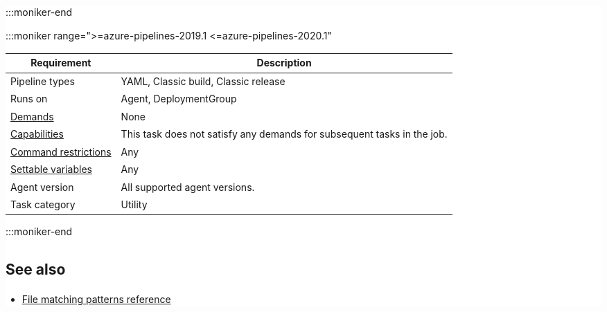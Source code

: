 :::moniker-end

:::moniker range=">=azure-pipelines-2019.1 <=azure-pipelines-2020.1"

| Requirement | Description |
|-------------|-------------|
| Pipeline types | YAML, Classic build, Classic release |
| Runs on | Agent, DeploymentGroup |
| [Demands](/azure/devops/pipelines/process/demands) | None |
| [Capabilities](/azure/devops/pipelines/agents/agents#capabilities) | This task does not satisfy any demands for subsequent tasks in the job. |
| [Command restrictions](/azure/devops/pipelines/security/templates#agent-logging-command-restrictions) | Any |
| [Settable variables](/azure/devops/pipelines/security/templates#agent-logging-command-restrictions) | Any |
| Agent version | All supported agent versions. |
| Task category | Utility |

:::moniker-end




## See also

* [File matching patterns reference](/azure/devops/pipelines/tasks/file-matching-patterns)

